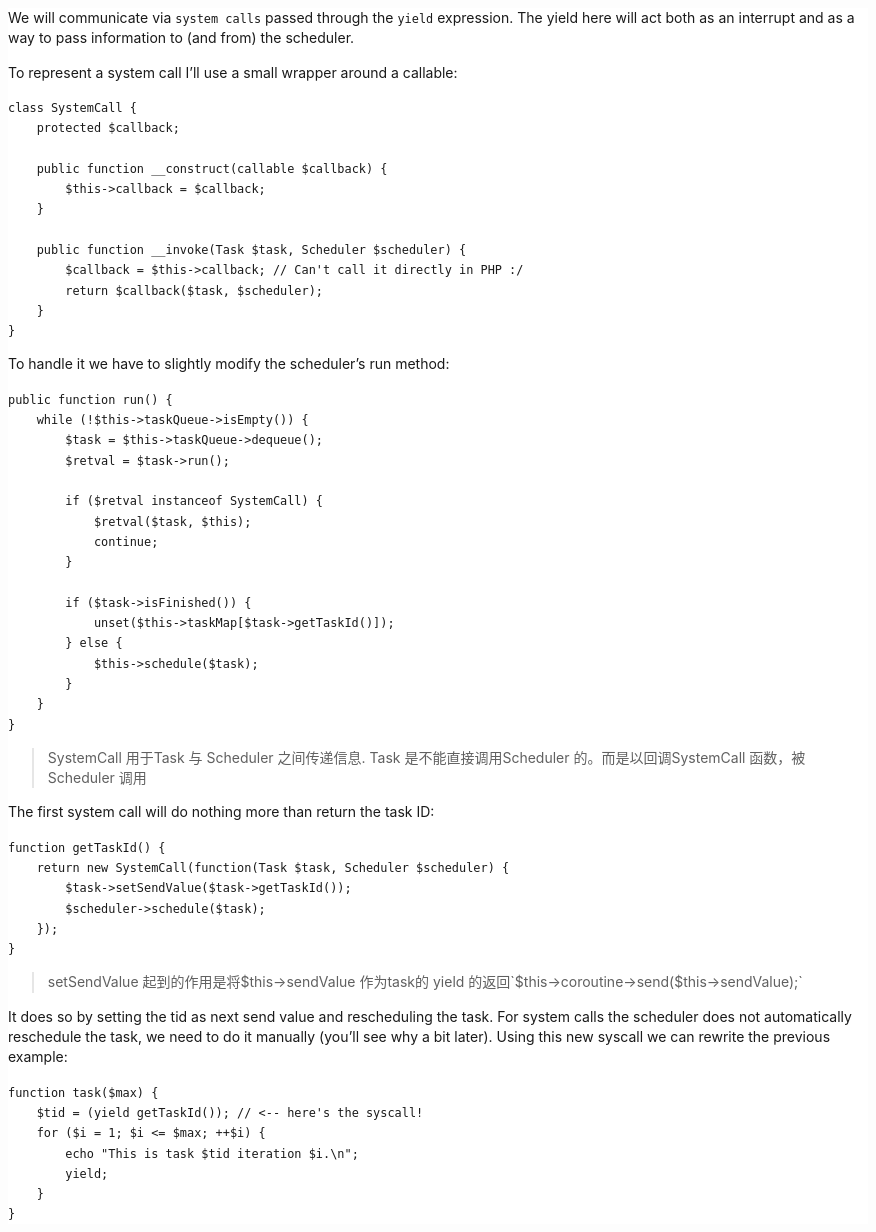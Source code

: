 We will communicate via `system calls` passed through the `yield` expression. The yield here will act both as an interrupt and as a way to pass information to (and from) the scheduler.

To represent a system call I’ll use a small wrapper around a callable:

	class SystemCall {
		protected $callback;

		public function __construct(callable $callback) {
			$this->callback = $callback;
		}

		public function __invoke(Task $task, Scheduler $scheduler) {
			$callback = $this->callback; // Can't call it directly in PHP :/
			return $callback($task, $scheduler);
		}
	}

 To handle it we have to slightly modify the scheduler’s run method:

	public function run() {
		while (!$this->taskQueue->isEmpty()) {
			$task = $this->taskQueue->dequeue();
			$retval = $task->run();

			if ($retval instanceof SystemCall) {
				$retval($task, $this);
				continue;
			}

			if ($task->isFinished()) {
				unset($this->taskMap[$task->getTaskId()]);
			} else {
				$this->schedule($task);
			}
		}
	}

> SystemCall 用于Task 与 Scheduler 之间传递信息. Task 是不能直接调用Scheduler 的。而是以回调SystemCall 函数，被Scheduler 调用

The first system call will do nothing more than return the task ID:

	function getTaskId() {
		return new SystemCall(function(Task $task, Scheduler $scheduler) {
			$task->setSendValue($task->getTaskId());
			$scheduler->schedule($task);
		});
	}

> setSendValue 起到的作用是将$this->sendValue 作为task的 yield 的返回`$this->coroutine->send($this->sendValue);`

It does so by setting the tid as next send value and rescheduling the task. For system calls the scheduler does not automatically reschedule the task, we need to do it manually (you’ll see why a bit later).
Using this new syscall we can rewrite the previous example:

	function task($max) {
		$tid = (yield getTaskId()); // <-- here's the syscall!
		for ($i = 1; $i <= $max; ++$i) {
			echo "This is task $tid iteration $i.\n";
			yield;
		}
	}


[Cooperative Multitasking]: http://nikic.github.io/2012/12/22/Cooperative-multitasking-using-coroutines-in-PHP.html